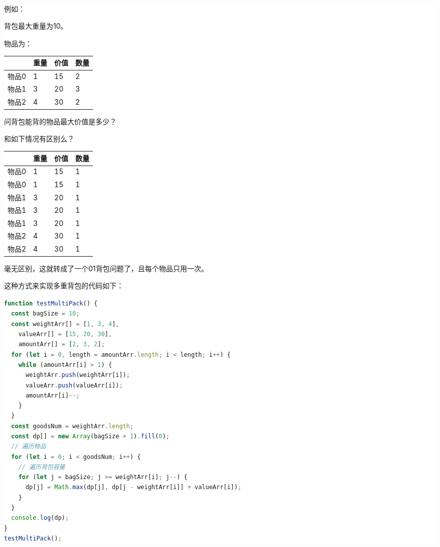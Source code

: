 例如：

背包最大重量为10。

物品为：

|  | 重量 | 价值 | 数量 |
| --- | --- | --- | --- |
| 物品0 | 1 | 15 | 2 |
| 物品1 | 3 | 20 | 3 |
| 物品2 | 4 | 30 | 2 |

问背包能背的物品最大价值是多少？

和如下情况有区别么？

|  | 重量 | 价值 | 数量 |
| --- | --- | --- | --- |
| 物品0 | 1 | 15 | 1 |
| 物品0 | 1 | 15 | 1 |
| 物品1 | 3 | 20 | 1 |
| 物品1 | 3 | 20 | 1 |
| 物品1 | 3 | 20 | 1 |
| 物品2 | 4 | 30 | 1 |
| 物品2 | 4 | 30 | 1 |

毫无区别，这就转成了一个01背包问题了，且每个物品只用一次。

这种方式来实现多重背包的代码如下：

```jsx
function testMultiPack() {
  const bagSize = 10;
  const weightArr[] = [1, 3, 4],
    valueArr[] = [15, 20, 30],
    amountArr[] = [2, 3, 2];
  for (let i = 0, length = amountArr.length; i < length; i++) {
    while (amountArr[i] > 1) {
      weightArr.push(weightArr[i]);
      valueArr.push(valueArr[i]);
      amountArr[i]--;
    }
  }
  const goodsNum = weightArr.length;
  const dp[] = new Array(bagSize + 1).fill(0);
  // 遍历物品
  for (let i = 0; i < goodsNum; i++) {
    // 遍历背包容量
    for (let j = bagSize; j >= weightArr[i]; j--) {
      dp[j] = Math.max(dp[j], dp[j - weightArr[i]] + valueArr[i]);
    }
  }
  console.log(dp);
}
testMultiPack();
```
